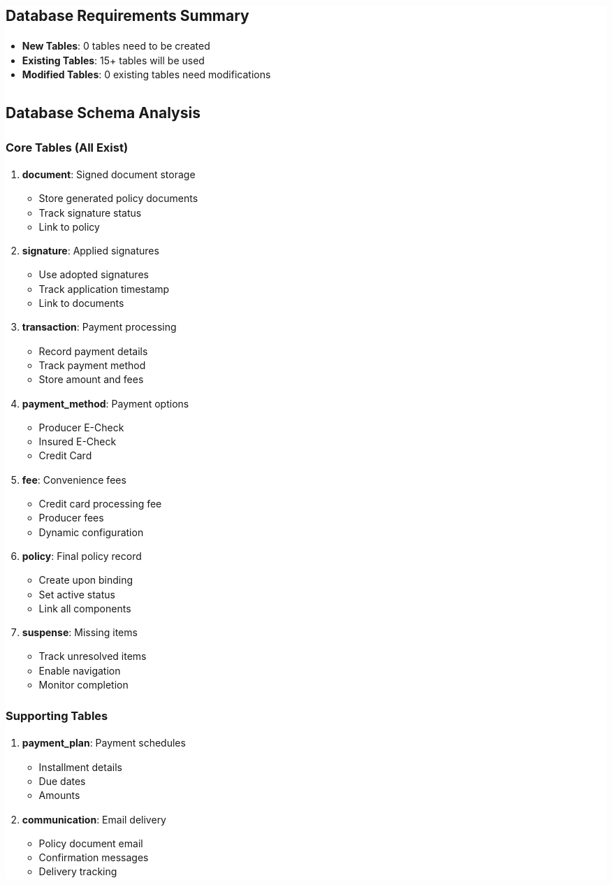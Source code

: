 ## Database Requirements Summary
- **New Tables**: 0 tables need to be created
- **Existing Tables**: 15+ tables will be used
- **Modified Tables**: 0 existing tables need modifications

## Database Schema Analysis

### Core Tables (All Exist)
1. **document**: Signed document storage
   - Store generated policy documents
   - Track signature status
   - Link to policy

2. **signature**: Applied signatures
   - Use adopted signatures
   - Track application timestamp
   - Link to documents

3. **transaction**: Payment processing
   - Record payment details
   - Track payment method
   - Store amount and fees

4. **payment_method**: Payment options
   - Producer E-Check
   - Insured E-Check  
   - Credit Card

5. **fee**: Convenience fees
   - Credit card processing fee
   - Producer fees
   - Dynamic configuration

6. **policy**: Final policy record
   - Create upon binding
   - Set active status
   - Link all components

7. **suspense**: Missing items
   - Track unresolved items
   - Enable navigation
   - Monitor completion

### Supporting Tables
1. **payment_plan**: Payment schedules
   - Installment details
   - Due dates
   - Amounts

2. **communication**: Email delivery
   - Policy document email
   - Confirmation messages
   - Delivery tracking
